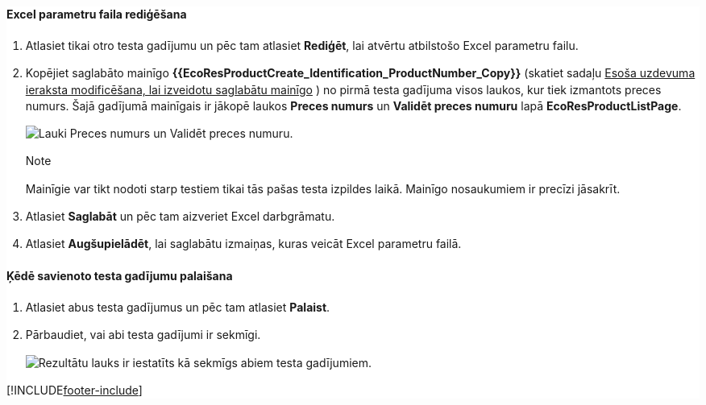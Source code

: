 #### <a name="edit-the-excel-parameter-file"></a>Excel parametru faila rediģēšana

1. Atlasiet tikai otro testa gadījumu un pēc tam atlasiet **Rediģēt**, lai atvērtu atbilstošo Excel parametru failu.
2. Kopējiet saglabāto mainīgo **{{EcoResProductCreate\_Identification\_ProductNumber\_Copy}}** (skatiet sadaļu [Esoša uzdevuma ieraksta modificēšana, lai izveidotu saglabātu mainīgo](#modify-an-existing-task-recording-to-create-a-saved-variable) ) no pirmā testa gadījuma visos laukos, kur tiek izmantots preces numurs. Šajā gadījumā mainīgais ir jākopē laukos **Preces numurs** un **Validēt preces numuru** lapā **EcoResProductListPage**.

    ![Lauki Preces numurs un Validēt preces numuru.](./media/setup_rsa_tool_104.png)

    > [!NOTE]
    > Mainīgie var tikt nodoti starp testiem tikai tās pašas testa izpildes laikā. Mainīgo nosaukumiem ir precīzi jāsakrīt.

3. Atlasiet **Saglabāt** un pēc tam aizveriet Excel darbgrāmatu.
4. Atlasiet **Augšupielādēt**, lai saglabātu izmaiņas, kuras veicāt Excel parametru failā.

#### <a name="run-the-chained-test-cases"></a>Ķēdē savienoto testa gadījumu palaišana

1. Atlasiet abus testa gadījumus un pēc tam atlasiet **Palaist**.
2. Pārbaudiet, vai abi testa gadījumi ir sekmīgi.

    ![Rezultātu lauks ir iestatīts kā sekmīgs abiem testa gadījumiem.](./media/setup_rsa_tool_105.png)


[!INCLUDE[footer-include](../../../../includes/footer-banner.md)]
